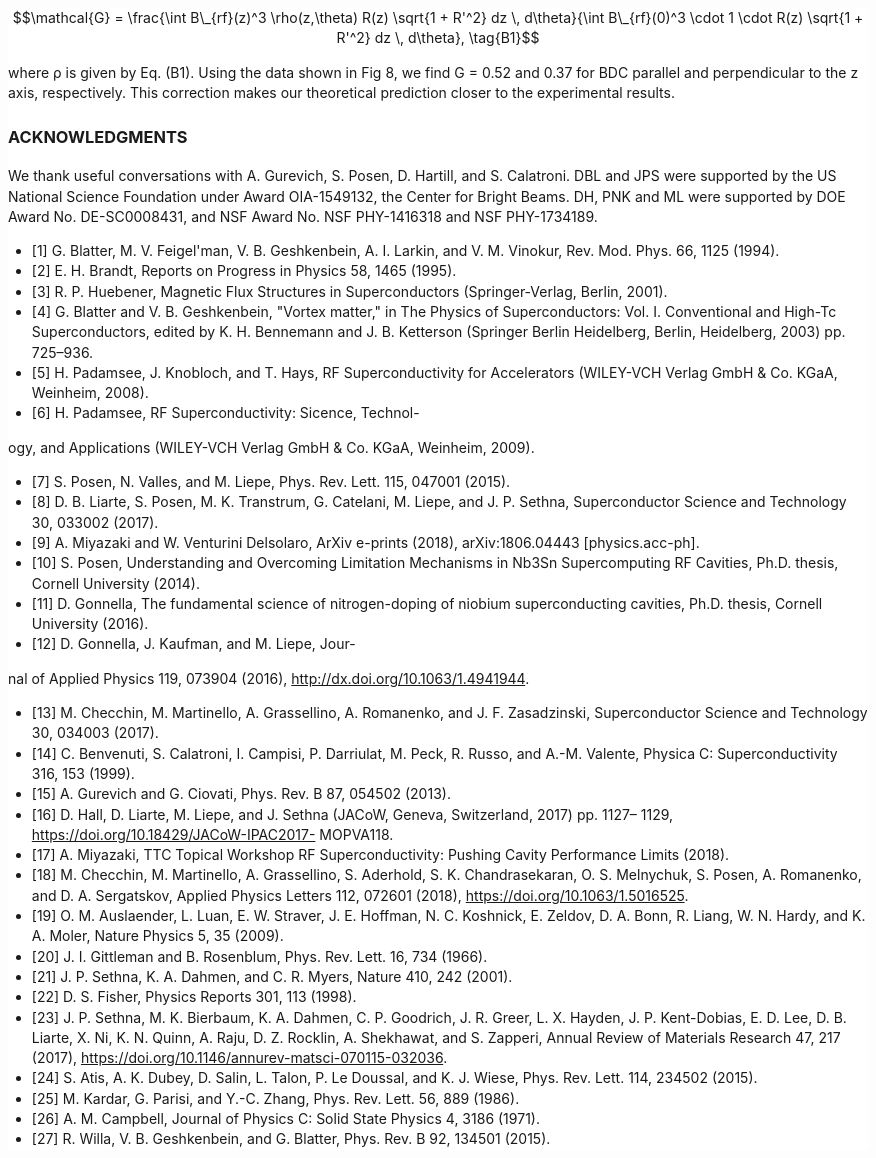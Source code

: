 $$\mathcal{G} = \frac{\int B\_{rf}(z)^3 \rho(z,\theta) R(z) \sqrt{1 + R'^2} dz \, d\theta}{\int B\_{rf}(0)^3 \cdot 1 \cdot R(z) \sqrt{1 + R'^2} dz \, d\theta}, \tag{B1}$$

where ρ is given by Eq. (B1). Using the data shown in Fig 8, we find G = 0.52 and 0.37 for BDC parallel and perpendicular to the z axis, respectively. This correction makes our theoretical prediction closer to the experimental results.

### ACKNOWLEDGMENTS

We thank useful conversations with A. Gurevich, S. Posen, D. Hartill, and S. Calatroni. DBL and JPS were supported by the US National Science Foundation under Award OIA-1549132, the Center for Bright Beams. DH, PNK and ML were supported by DOE Award No. DE-SC0008431, and NSF Award No. NSF PHY-1416318 and NSF PHY-1734189.

- [1] G. Blatter, M. V. Feigel'man, V. B. Geshkenbein, A. I. Larkin, and V. M. Vinokur, Rev. Mod. Phys. 66, 1125 (1994).
- [2] E. H. Brandt, Reports on Progress in Physics 58, 1465 (1995).
- [3] R. P. Huebener, Magnetic Flux Structures in Superconductors (Springer-Verlag, Berlin, 2001).
- [4] G. Blatter and V. B. Geshkenbein, "Vortex matter," in The Physics of Superconductors: Vol. I. Conventional and High-Tc Superconductors, edited by K. H. Bennemann and J. B. Ketterson (Springer Berlin Heidelberg, Berlin, Heidelberg, 2003) pp. 725–936.
- [5] H. Padamsee, J. Knobloch, and T. Hays, RF Superconductivity for Accelerators (WILEY-VCH Verlag GmbH & Co. KGaA, Weinheim, 2008).
- [6] H. Padamsee, RF Superconductivity: Sicence, Technol-

ogy, and Applications (WILEY-VCH Verlag GmbH & Co. KGaA, Weinheim, 2009).

- [7] S. Posen, N. Valles, and M. Liepe, Phys. Rev. Lett. 115, 047001 (2015).
- [8] D. B. Liarte, S. Posen, M. K. Transtrum, G. Catelani, M. Liepe, and J. P. Sethna, Superconductor Science and Technology 30, 033002 (2017).
- [9] A. Miyazaki and W. Venturini Delsolaro, ArXiv e-prints (2018), arXiv:1806.04443 [physics.acc-ph].
- [10] S. Posen, Understanding and Overcoming Limitation Mechanisms in Nb3Sn Supercomputing RF Cavities, Ph.D. thesis, Cornell University (2014).
- [11] D. Gonnella, The fundamental science of nitrogen-doping of niobium superconducting cavities, Ph.D. thesis, Cornell University (2016).
- [12] D. Gonnella, J. Kaufman, and M. Liepe, Jour-

nal of Applied Physics 119, 073904 (2016), http://dx.doi.org/10.1063/1.4941944.

- [13] M. Checchin, M. Martinello, A. Grassellino, A. Romanenko, and J. F. Zasadzinski, Superconductor Science and Technology 30, 034003 (2017).
- [14] C. Benvenuti, S. Calatroni, I. Campisi, P. Darriulat, M. Peck, R. Russo, and A.-M. Valente, Physica C: Superconductivity 316, 153 (1999).
- [15] A. Gurevich and G. Ciovati, Phys. Rev. B 87, 054502 (2013).
- [16] D. Hall, D. Liarte, M. Liepe, and J. Sethna (JACoW, Geneva, Switzerland, 2017) pp. 1127– 1129, https://doi.org/10.18429/JACoW-IPAC2017- MOPVA118.
- [17] A. Miyazaki, TTC Topical Workshop RF Superconductivity: Pushing Cavity Performance Limits (2018).
- [18] M. Checchin, M. Martinello, A. Grassellino, S. Aderhold, S. K. Chandrasekaran, O. S. Melnychuk, S. Posen, A. Romanenko, and D. A. Sergatskov, Applied Physics Letters 112, 072601 (2018), https://doi.org/10.1063/1.5016525.
- [19] O. M. Auslaender, L. Luan, E. W. Straver, J. E. Hoffman, N. C. Koshnick, E. Zeldov, D. A. Bonn, R. Liang, W. N. Hardy, and K. A. Moler, Nature Physics 5, 35 (2009).
- [20] J. I. Gittleman and B. Rosenblum, Phys. Rev. Lett. 16, 734 (1966).
- [21] J. P. Sethna, K. A. Dahmen, and C. R. Myers, Nature 410, 242 (2001).
- [22] D. S. Fisher, Physics Reports 301, 113 (1998).
- [23] J. P. Sethna, M. K. Bierbaum, K. A. Dahmen, C. P. Goodrich, J. R. Greer, L. X. Hayden, J. P. Kent-Dobias, E. D. Lee, D. B. Liarte, X. Ni, K. N. Quinn, A. Raju, D. Z. Rocklin, A. Shekhawat, and S. Zapperi, Annual Review of Materials Research 47, 217 (2017), https://doi.org/10.1146/annurev-matsci-070115-032036.
- [24] S. Atis, A. K. Dubey, D. Salin, L. Talon, P. Le Doussal, and K. J. Wiese, Phys. Rev. Lett. 114, 234502 (2015).
- [25] M. Kardar, G. Parisi, and Y.-C. Zhang, Phys. Rev. Lett. 56, 889 (1986).
- [26] A. M. Campbell, Journal of Physics C: Solid State Physics 4, 3186 (1971).
- [27] R. Willa, V. B. Geshkenbein, and G. Blatter, Phys. Rev. B 92, 134501 (2015).